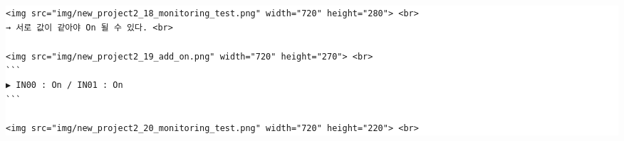     <img src="img/new_project2_18_monitoring_test.png" width="720" height="280"> <br>
    → 서로 값이 같아야 On 될 수 있다. <br>
    
    <img src="img/new_project2_19_add_on.png" width="720" height="270"> <br>
    ```
    ▶ IN00 : On / IN01 : On
    ```

    <img src="img/new_project2_20_monitoring_test.png" width="720" height="220"> <br>